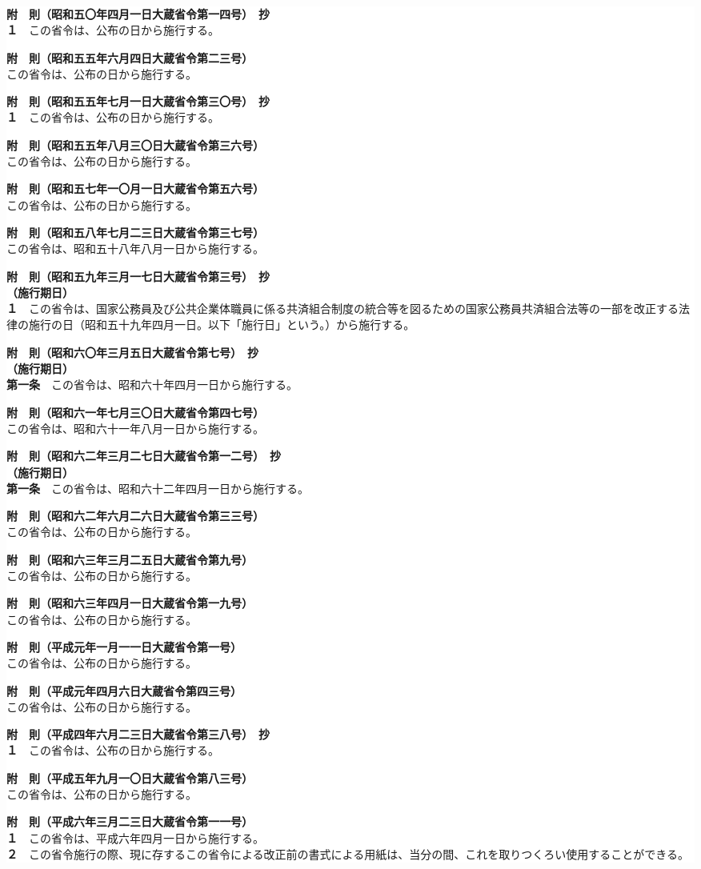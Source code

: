 **附　則（昭和五〇年四月一日大蔵省令第一四号）　抄**  
**１**　この省令は、公布の日から施行する。  
  
**附　則（昭和五五年六月四日大蔵省令第二三号）**  
この省令は、公布の日から施行する。  
  
**附　則（昭和五五年七月一日大蔵省令第三〇号）　抄**  
**１**　この省令は、公布の日から施行する。  
  
**附　則（昭和五五年八月三〇日大蔵省令第三六号）**  
この省令は、公布の日から施行する。  
  
**附　則（昭和五七年一〇月一日大蔵省令第五六号）**  
この省令は、公布の日から施行する。  
  
**附　則（昭和五八年七月二三日大蔵省令第三七号）**  
この省令は、昭和五十八年八月一日から施行する。  
  
**附　則（昭和五九年三月一七日大蔵省令第三号）　抄**  
**（施行期日）**  
**１**　この省令は、国家公務員及び公共企業体職員に係る共済組合制度の統合等を図るための国家公務員共済組合法等の一部を改正する法律の施行の日（昭和五十九年四月一日。以下「施行日」という。）から施行する。  
  
**附　則（昭和六〇年三月五日大蔵省令第七号）　抄**  
**（施行期日）**  
**第一条**　この省令は、昭和六十年四月一日から施行する。  
  
**附　則（昭和六一年七月三〇日大蔵省令第四七号）**  
この省令は、昭和六十一年八月一日から施行する。  
  
**附　則（昭和六二年三月二七日大蔵省令第一二号）　抄**  
**（施行期日）**  
**第一条**　この省令は、昭和六十二年四月一日から施行する。  
  
**附　則（昭和六二年六月二六日大蔵省令第三三号）**  
この省令は、公布の日から施行する。  
  
**附　則（昭和六三年三月二五日大蔵省令第九号）**  
この省令は、公布の日から施行する。  
  
**附　則（昭和六三年四月一日大蔵省令第一九号）**  
この省令は、公布の日から施行する。  
  
**附　則（平成元年一月一一日大蔵省令第一号）**  
この省令は、公布の日から施行する。  
  
**附　則（平成元年四月六日大蔵省令第四三号）**  
この省令は、公布の日から施行する。  
  
**附　則（平成四年六月二三日大蔵省令第三八号）　抄**  
**１**　この省令は、公布の日から施行する。  
  
**附　則（平成五年九月一〇日大蔵省令第八三号）**  
この省令は、公布の日から施行する。  
  
**附　則（平成六年三月二三日大蔵省令第一一号）**  
**１**　この省令は、平成六年四月一日から施行する。  
**２**　この省令施行の際、現に存するこの省令による改正前の書式による用紙は、当分の間、これを取りつくろい使用することができる。  
  